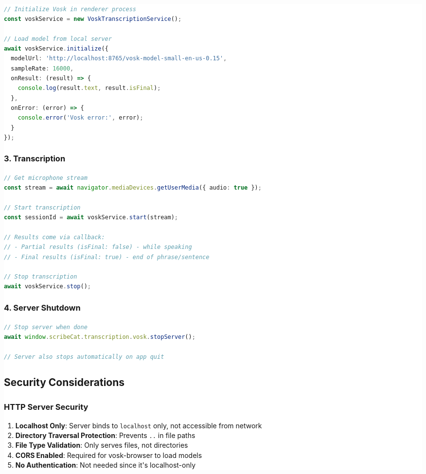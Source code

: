 ```typescript
// Initialize Vosk in renderer process
const voskService = new VoskTranscriptionService();

// Load model from local server
await voskService.initialize({
  modelUrl: 'http://localhost:8765/vosk-model-small-en-us-0.15',
  sampleRate: 16000,
  onResult: (result) => {
    console.log(result.text, result.isFinal);
  },
  onError: (error) => {
    console.error('Vosk error:', error);
  }
});
```

### 3. Transcription

```typescript
// Get microphone stream
const stream = await navigator.mediaDevices.getUserMedia({ audio: true });

// Start transcription
const sessionId = await voskService.start(stream);

// Results come via callback:
// - Partial results (isFinal: false) - while speaking
// - Final results (isFinal: true) - end of phrase/sentence

// Stop transcription
await voskService.stop();
```

### 4. Server Shutdown

```typescript
// Stop server when done
await window.scribeCat.transcription.vosk.stopServer();

// Server also stops automatically on app quit
```

## Security Considerations

### HTTP Server Security

1. **Localhost Only**: Server binds to `localhost` only, not accessible from network
2. **Directory Traversal Protection**: Prevents `..` in file paths
3. **File Type Validation**: Only serves files, not directories
4. **CORS Enabled**: Required for vosk-browser to load models
5. **No Authentication**: Not needed since it's localhost-only
